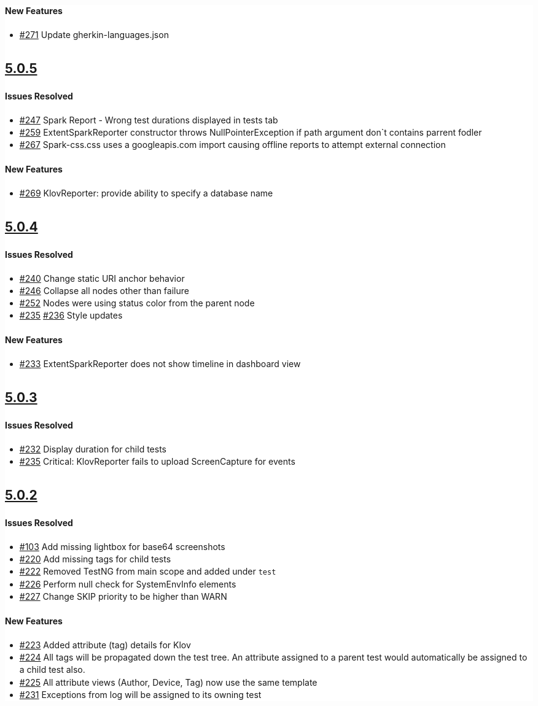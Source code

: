 #### New Features
- [#271](/issues/271) Update gherkin-languages.json

## [5.0.5](https://github.com/extent-framework/extentreports-java/compare/v5.0.4...v5.0.5)

#### Issues Resolved
- [#247](/issues/247) Spark Report - Wrong test durations displayed in tests tab
- [#259](/issues/259) ExtentSparkReporter constructor throws NullPointerException if path argument don`t contains parrent fodler
- [#267](/issues/267) Spark-css.css uses a googleapis.com import causing offline reports to attempt external connection

#### New Features
- [#269](/issues/269) KlovReporter: provide ability to specify a database name

## [5.0.4](https://github.com/extent-framework/extentreports-java/compare/v5.0.3...v5.0.4)

#### Issues Resolved
- [#240](/issues/240) Change static URI anchor behavior
- [#246](/issues/246) Collapse all nodes other than failure
- [#252](/issues/252) Nodes were using status color from the parent node
- [#235](/issues/235) [#236](/issues/236) Style updates

#### New Features
- [#233](/issues/233) ExtentSparkReporter does not show timeline in dashboard view

## [5.0.3](https://github.com/extent-framework/extentreports-java/compare/v5.0.2...v5.0.3)

#### Issues Resolved
- [#232](/issues/232) Display duration for child tests
- [#235](/issues/235) Critical: KlovReporter fails to upload ScreenCapture for events

## [5.0.2](https://github.com/extent-framework/extentreports-java/compare/v5.0.1...v5.0.2)

#### Issues Resolved
- [#103](/issues/103) Add missing lightbox for base64 screenshots
- [#220](/issues/220) Add missing tags for child tests
- [#222](/issues/222) Removed TestNG from main scope and added under `test`
- [#226](/issues/226) Perform null check for SystemEnvInfo elements
- [#227](/issues/227) Change SKIP priority to be higher than WARN

#### New Features
- [#223](/issues/223) Added attribute (tag) details for Klov
- [#224](/issues/224) All tags will be propagated down the test tree. An attribute assigned to a parent test
    would automatically be assigned to a child test also.
- [#225](/issues/225) All attribute views (Author, Device, Tag) now use the same template
- [#231](/issues/231) Exceptions from log will be assigned to its owning test
